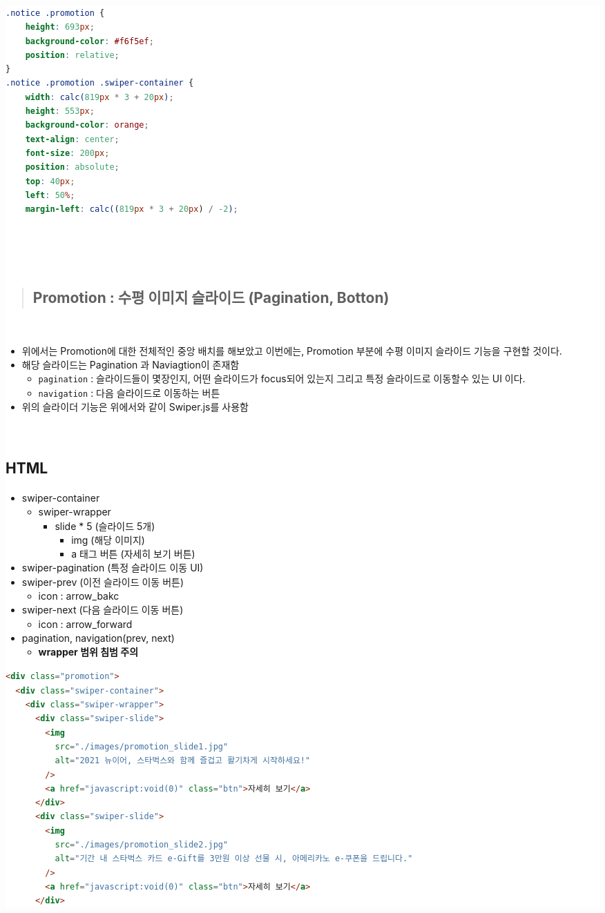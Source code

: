 ```css
.notice .promotion {
	height: 693px;
	background-color: #f6f5ef;
	position: relative;
}
.notice .promotion .swiper-container {
	width: calc(819px * 3 + 20px);
	height: 553px;
	background-color: orange;
	text-align: center;
	font-size: 200px;
	position: absolute;
	top: 40px;
	left: 50%;
	margin-left: calc((819px * 3 + 20px) / -2);
```

<br/>
<br/>
<br/>

> ## Promotion : 수평 이미지 슬라이드 (Pagination, Botton)

<br/>

- 위에서는 Promotion에 대한 전체적인 중앙 배치를 해보았고 이번에는, Promotion 부분에 수평 이미지 슬라이드 기능을 구현할 것이다.
- 해당 슬라이드는 Pagination 과 Naviagtion이 존재함
  - `pagination` : 슬라이드들이 몇장인지, 어떤 슬라이드가 focus되어 있는지 그리고 특정 슬라이드로 이동할수 있는 UI 이다.
  - `navigation` : 다음 슬라이드로 이동하는 버튼
- 위의 슬라이더 기능은 위에서와 같이 Swiper.js를 사용함

<br/>

## HTML

- swiper-container
  - swiper-wrapper
    - slide \* 5 (슬라이드 5개)
      - img (해당 이미지)
      - a 태그 버튼 (자세히 보기 버튼)
- swiper-pagination (특정 슬라이드 이동 UI)
- swiper-prev (이전 슬라이드 이동 버튼)
  - icon : arrow_bakc
- swiper-next (다음 슬라이드 이동 버튼)
  - icon : arrow_forward
- pagination, navigation(prev, next)
  - **wrapper 범위 침범 주의**

```html
<div class="promotion">
  <div class="swiper-container">
    <div class="swiper-wrapper">
      <div class="swiper-slide">
        <img
          src="./images/promotion_slide1.jpg"
          alt="2021 뉴이어, 스타벅스와 함께 즐겁고 활기차게 시작하세요!"
        />
        <a href="javascript:void(0)" class="btn">자세히 보기</a>
      </div>
      <div class="swiper-slide">
        <img
          src="./images/promotion_slide2.jpg"
          alt="기간 내 스타벅스 카드 e-Gift를 3만원 이상 선물 시, 아메리카노 e-쿠폰을 드립니다."
        />
        <a href="javascript:void(0)" class="btn">자세히 보기</a>
      </div>
```